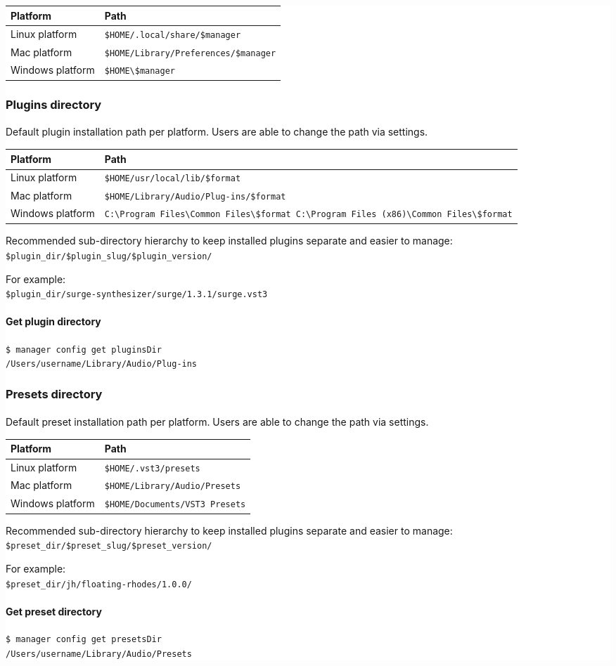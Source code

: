 | Platform         | Path                                 |
| :--------------- | :----------------------------------- |
| Linux platform   | `$HOME/.local/share/$manager`        |
| Mac platform     | `$HOME/Library/Preferences/$manager` |
| Windows platform | `$HOME\$manager`                     |

### Plugins directory

Default plugin installation path per platform. Users are able to change the path via settings.

| Platform         | Path                                                                                |
| :--------------- | :---------------------------------------------------------------------------------- |
| Linux platform   | `$HOME/usr/local/lib/$format`                                                       |
| Mac platform     | `$HOME/Library/Audio/Plug-ins/$format`                                              |
| Windows platform | `C:\Program Files\Common Files\$format C:\Program Files (x86)\Common Files\$format` |

Recommended sub-directory hierarchy to keep installed plugins separate and easier to manage:  
`$plugin_dir/$plugin_slug/$plugin_version/`

For example:  
`$plugin_dir/surge-synthesizer/surge/1.3.1/surge.vst3`

#### Get plugin directory

```
$ manager config get pluginsDir
/Users/username/Library/Audio/Plug-ins
```

### Presets directory

Default preset installation path per platform. Users are able to change the path via settings.

| Platform         | Path                           |
| :--------------- | :----------------------------- |
| Linux platform   | `$HOME/.vst3/presets`          |
| Mac platform     | `$HOME/Library/Audio/Presets`  |
| Windows platform | `$HOME/Documents/VST3 Presets` |

Recommended sub-directory hierarchy to keep installed plugins separate and easier to manage:  
`$preset_dir/$preset_slug/$preset_version/`

For example:  
`$preset_dir/jh/floating-rhodes/1.0.0/`

#### Get preset directory

```
$ manager config get presetsDir
/Users/username/Library/Audio/Presets
```
